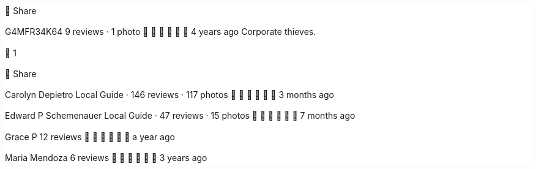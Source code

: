 
Share


G4MFR34K64
9 reviews · 1 photo






4 years ago
Corporate thieves.


1


Share


Carolyn Depietro
Local Guide · 146 reviews · 117 photos






3 months ago


Edward P Schemenauer
Local Guide · 47 reviews · 15 photos






7 months ago


Grace P
12 reviews






a year ago


Maria Mendoza
6 reviews






3 years ago
